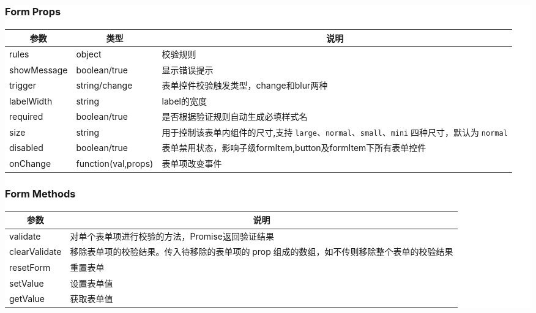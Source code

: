 ### Form Props

| 参数          | 类型                  | 说明                                         |
|-------------|---------------------|--------------------------------------------|
| rules       | object              | 校验规则                                       |
| showMessage | boolean/true        | 显示错误提示                                     |
| trigger     | string/change       | 表单控件校验触发类型，change和blur两种                   |
| labelWidth  | string              | label的宽度                                   |
| required    | boolean/true        | 是否根据验证规则自动生成必填样式名                          |
| size         | string        | 用于控制该表单内组件的尺寸,支持 `large`、`normal`、`small`、`mini` 四种尺寸，默认为 `normal`|
| disabled    | boolean/true        | 表单禁用状态，影响子级formItem,button及formItem下所有表单控件 |
| onChange    | function(val,props) | 表单项改变事件                                    |

### Form Methods

| 参数            | 说明                                               |
|---------------|--------------------------------------------------|
| validate      | 对单个表单项进行校验的方法，Promise返回验证结果                      |
| clearValidate | 移除表单项的校验结果。传入待移除的表单项的 prop 组成的数组，如不传则移除整个表单的校验结果 |
| resetForm     | 重置表单                                             |
| setValue      | 设置表单值                                            |
| getValue      | 获取表单值                                            |
